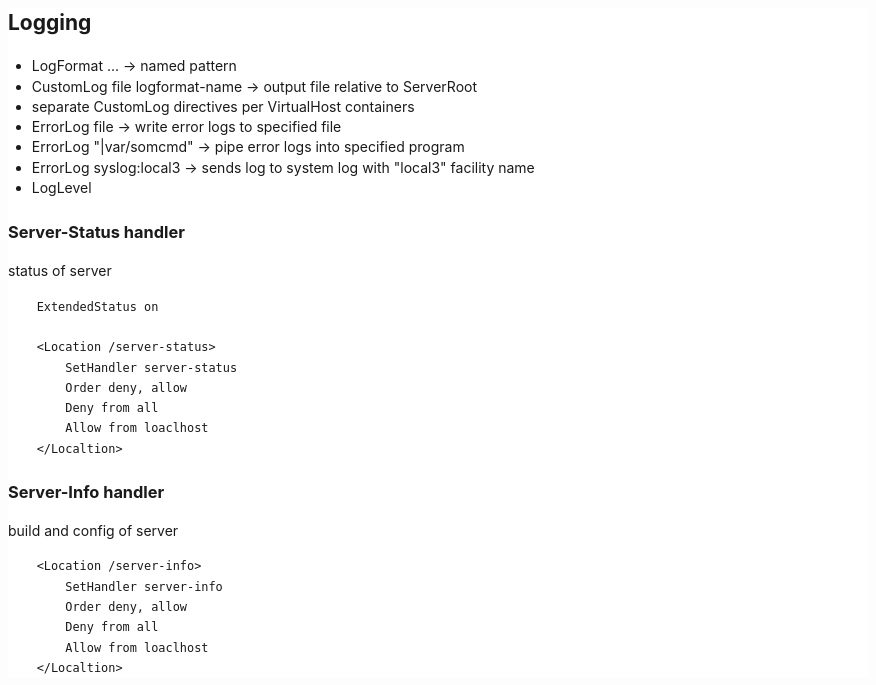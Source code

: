 ## Logging
- LogFormat ... -> named pattern
- CustomLog file logformat-name -> output file relative to ServerRoot
- separate CustomLog directives per VirtualHost containers
- ErrorLog file -> write error logs to specified file
- ErrorLog "|var/somcmd" -> pipe error logs into specified program
- ErrorLog syslog:local3 -> sends log to system log with "local3" facility name
- LogLevel

### Server-Status handler
status of server
		
		ExtendedStatus on
		
		<Location /server-status>
			SetHandler server-status
			Order deny, allow
			Deny from all
			Allow from loaclhost
		</Localtion>
		
### Server-Info handler
build and config of server

		<Location /server-info>
			SetHandler server-info
			Order deny, allow
			Deny from all
			Allow from loaclhost
		</Localtion>
